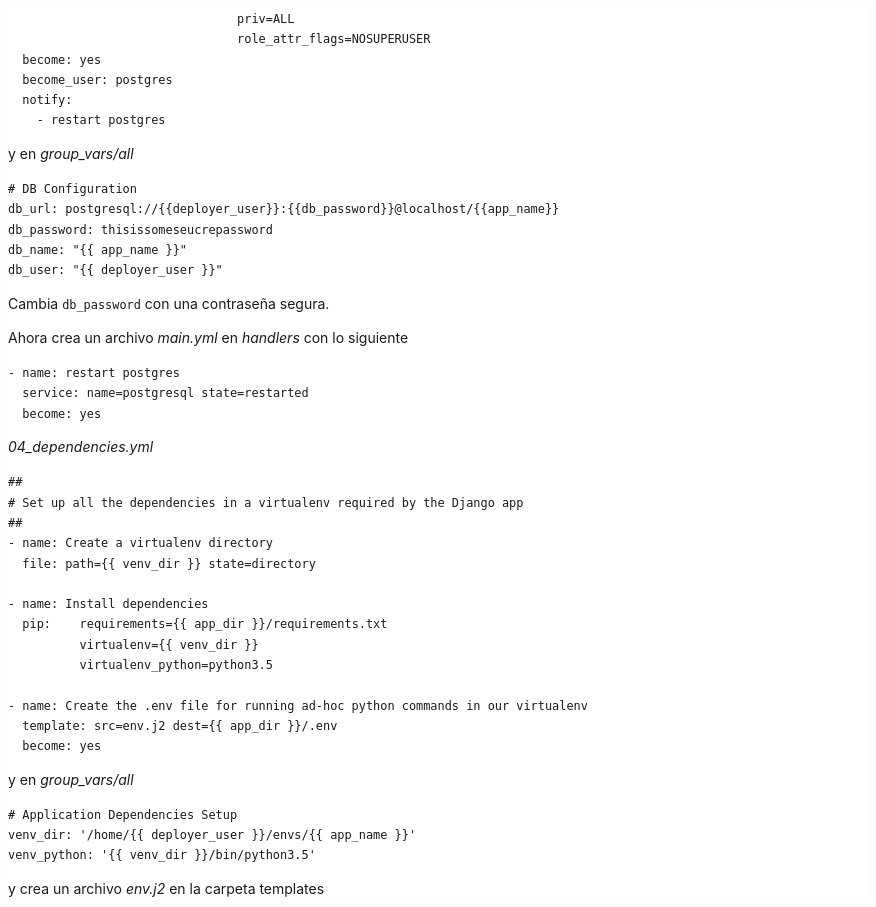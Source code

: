 ```
                                priv=ALL
                                role_attr_flags=NOSUPERUSER
  become: yes
  become_user: postgres
  notify:
    - restart postgres
```

y en *group_vars/all*

```
# DB Configuration
db_url: postgresql://{{deployer_user}}:{{db_password}}@localhost/{{app_name}}
db_password: thisissomeseucrepassword
db_name: "{{ app_name }}"
db_user: "{{ deployer_user }}"
```

Cambia `db_password` con una contraseña segura.

Ahora crea un archivo *main.yml* en *handlers* con lo siguiente

```
- name: restart postgres
  service: name=postgresql state=restarted
  become: yes
```

*04_dependencies.yml*

```
##
# Set up all the dependencies in a virtualenv required by the Django app
##
- name: Create a virtualenv directory
  file: path={{ venv_dir }} state=directory

- name: Install dependencies
  pip:    requirements={{ app_dir }}/requirements.txt
          virtualenv={{ venv_dir }}
          virtualenv_python=python3.5

- name: Create the .env file for running ad-hoc python commands in our virtualenv
  template: src=env.j2 dest={{ app_dir }}/.env
  become: yes
```

y en *group_vars/all*

```
# Application Dependencies Setup
venv_dir: '/home/{{ deployer_user }}/envs/{{ app_name }}'
venv_python: '{{ venv_dir }}/bin/python3.5'
```

y crea un archivo *env.j2* en la carpeta templates
